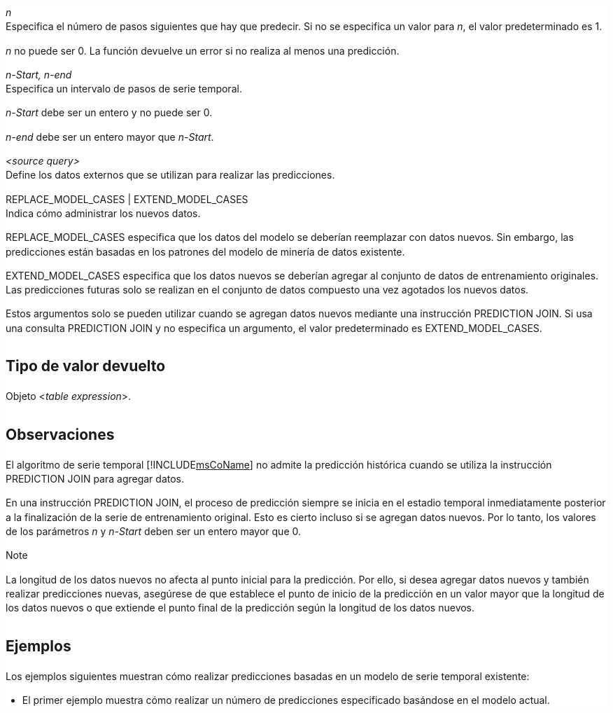  *n*  
 Especifica el número de pasos siguientes que hay que predecir. Si no se especifica un valor para *n*, el valor predeterminado es 1.  
  
 *n* no puede ser 0. La función devuelve un error si no realiza al menos una predicción.  
  
 *n-Start, n-end*  
 Especifica un intervalo de pasos de serie temporal.  
  
 *n-Start* debe ser un entero y no puede ser 0.  
  
 *n-end* debe ser un entero mayor que *n-Start*.  
  
 *\<source query>*  
 Define los datos externos que se utilizan para realizar las predicciones.  
  
 REPLACE_MODEL_CASES | EXTEND_MODEL_CASES  
 Indica cómo administrar los nuevos datos.  
  
 REPLACE_MODEL_CASES especifica que los datos del modelo se deberían reemplazar con datos nuevos. Sin embargo, las predicciones están basadas en los patrones del modelo de minería de datos existente.  
  
 EXTEND_MODEL_CASES especifica que los datos nuevos se deberían agregar al conjunto de datos de entrenamiento originales. Las predicciones futuras solo se realizan en el conjunto de datos compuesto una vez agotados los nuevos datos.  
  
 Estos argumentos solo se pueden utilizar cuando se agregan datos nuevos mediante una instrucción PREDICTION JOIN. Si usa una consulta PREDICTION JOIN y no especifica un argumento, el valor predeterminado es EXTEND_MODEL_CASES.  
  
## <a name="return-type"></a>Tipo de valor devuelto  
 Objeto \<*table expression*>.  
  
## <a name="remarks"></a>Observaciones  
 El algoritmo de serie temporal [!INCLUDE[msCoName](../includes/msconame-md.md)] no admite la predicción histórica cuando se utiliza la instrucción PREDICTION JOIN para agregar datos.  
  
 En una instrucción PREDICTION JOIN, el proceso de predicción siempre se inicia en el estadio temporal inmediatamente posterior a la finalización de la serie de entrenamiento original. Esto es cierto incluso si se agregan datos nuevos. Por lo tanto, los valores de los parámetros *n* y *n-Start* deben ser un entero mayor que 0.  
  
> [!NOTE]  
>  La longitud de los datos nuevos no afecta al punto inicial para la predicción. Por ello, si desea agregar datos nuevos y también realizar predicciones nuevas, asegúrese de que establece el punto de inicio de la predicción en un valor mayor que la longitud de los datos nuevos o que extiende el punto final de la predicción según la longitud de los datos nuevos.  
  
## <a name="examples"></a>Ejemplos  
 Los ejemplos siguientes muestran cómo realizar predicciones basadas en un modelo de serie temporal existente:  
  
-   El primer ejemplo muestra cómo realizar un número de predicciones especificado basándose en el modelo actual.  
  